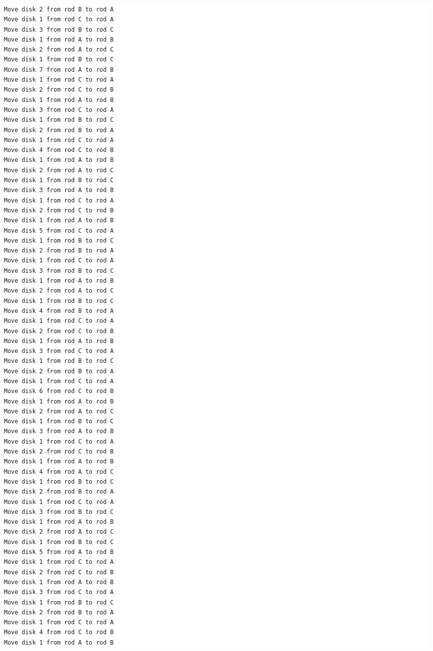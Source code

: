     Move disk 2 from rod B to rod A
    Move disk 1 from rod C to rod A
    Move disk 3 from rod B to rod C
    Move disk 1 from rod A to rod B
    Move disk 2 from rod A to rod C
    Move disk 1 from rod B to rod C
    Move disk 7 from rod A to rod B
    Move disk 1 from rod C to rod A
    Move disk 2 from rod C to rod B
    Move disk 1 from rod A to rod B
    Move disk 3 from rod C to rod A
    Move disk 1 from rod B to rod C
    Move disk 2 from rod B to rod A
    Move disk 1 from rod C to rod A
    Move disk 4 from rod C to rod B
    Move disk 1 from rod A to rod B
    Move disk 2 from rod A to rod C
    Move disk 1 from rod B to rod C
    Move disk 3 from rod A to rod B
    Move disk 1 from rod C to rod A
    Move disk 2 from rod C to rod B
    Move disk 1 from rod A to rod B
    Move disk 5 from rod C to rod A
    Move disk 1 from rod B to rod C
    Move disk 2 from rod B to rod A
    Move disk 1 from rod C to rod A
    Move disk 3 from rod B to rod C
    Move disk 1 from rod A to rod B
    Move disk 2 from rod A to rod C
    Move disk 1 from rod B to rod C
    Move disk 4 from rod B to rod A
    Move disk 1 from rod C to rod A
    Move disk 2 from rod C to rod B
    Move disk 1 from rod A to rod B
    Move disk 3 from rod C to rod A
    Move disk 1 from rod B to rod C
    Move disk 2 from rod B to rod A
    Move disk 1 from rod C to rod A
    Move disk 6 from rod C to rod B
    Move disk 1 from rod A to rod B
    Move disk 2 from rod A to rod C
    Move disk 1 from rod B to rod C
    Move disk 3 from rod A to rod B
    Move disk 1 from rod C to rod A
    Move disk 2 from rod C to rod B
    Move disk 1 from rod A to rod B
    Move disk 4 from rod A to rod C
    Move disk 1 from rod B to rod C
    Move disk 2 from rod B to rod A
    Move disk 1 from rod C to rod A
    Move disk 3 from rod B to rod C
    Move disk 1 from rod A to rod B
    Move disk 2 from rod A to rod C
    Move disk 1 from rod B to rod C
    Move disk 5 from rod A to rod B
    Move disk 1 from rod C to rod A
    Move disk 2 from rod C to rod B
    Move disk 1 from rod A to rod B
    Move disk 3 from rod C to rod A
    Move disk 1 from rod B to rod C
    Move disk 2 from rod B to rod A
    Move disk 1 from rod C to rod A
    Move disk 4 from rod C to rod B
    Move disk 1 from rod A to rod B